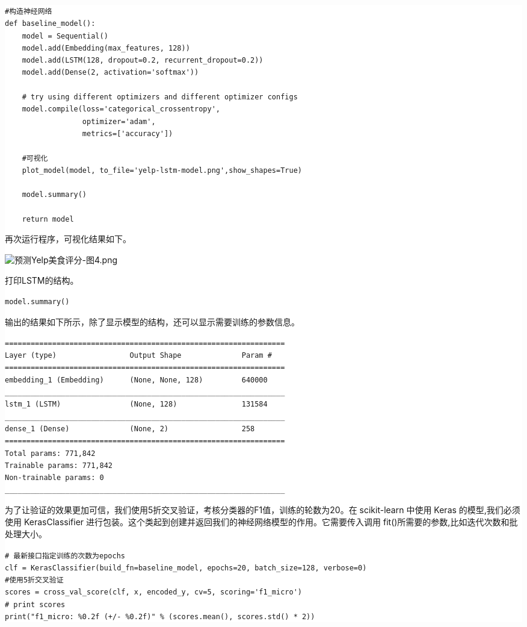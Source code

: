 ```text
#构造神经网络
def baseline_model():
    model = Sequential()
    model.add(Embedding(max_features, 128))
    model.add(LSTM(128, dropout=0.2, recurrent_dropout=0.2))
    model.add(Dense(2, activation='softmax'))

    # try using different optimizers and different optimizer configs
    model.compile(loss='categorical_crossentropy',
                  optimizer='adam',
                  metrics=['accuracy'])

    #可视化
    plot_model(model, to_file='yelp-lstm-model.png',show_shapes=True)

    model.summary()

    return model
```

再次运行程序，可视化结果如下。

![&#x9884;&#x6D4B;Yelp&#x7F8E;&#x98DF;&#x8BC4;&#x5206;-&#x56FE;4.png](picture/预测Yelp美食评分-图4.png)

打印LSTM的结构。

```text
model.summary()
```

输出的结果如下所示，除了显示模型的结构，还可以显示需要训练的参数信息。

```text
=================================================================
Layer (type)                 Output Shape              Param #   
=================================================================
embedding_1 (Embedding)      (None, None, 128)         640000    
_________________________________________________________________
lstm_1 (LSTM)                (None, 128)               131584    
_________________________________________________________________
dense_1 (Dense)              (None, 2)                 258       
=================================================================
Total params: 771,842
Trainable params: 771,842
Non-trainable params: 0
_________________________________________________________________
```

为了让验证的效果更加可信，我们使用5折交叉验证，考核分类器的F1值，训练的轮数为20。在 scikit-learn 中使用 Keras 的模型,我们必须使用 KerasClassifier 进行包装。这个类起到创建并返回我们的神经网络模型的作用。它需要传入调用 fit\(\)所需要的参数,比如迭代次数和批处理大小。

```text
# 最新接口指定训练的次数为epochs
clf = KerasClassifier(build_fn=baseline_model, epochs=20, batch_size=128, verbose=0)
#使用5折交叉验证
scores = cross_val_score(clf, x, encoded_y, cv=5, scoring='f1_micro')
# print scores
print("f1_micro: %0.2f (+/- %0.2f)" % (scores.mean(), scores.std() * 2))
```
